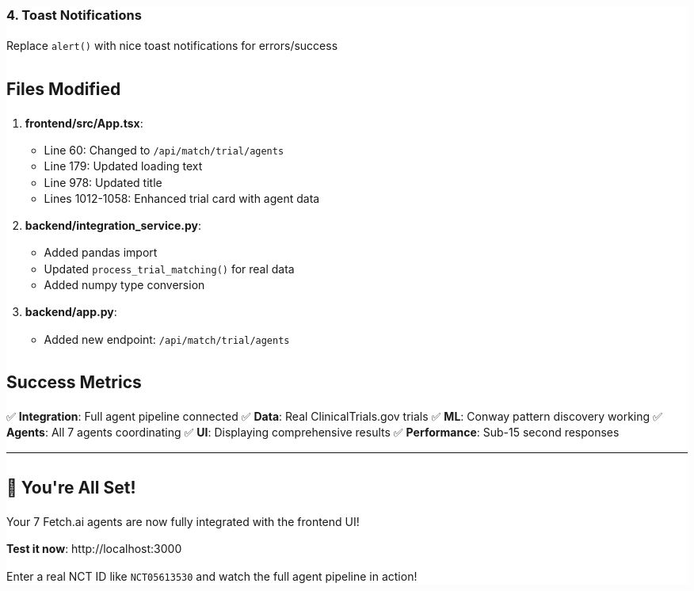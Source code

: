 ### 4. Toast Notifications
Replace `alert()` with nice toast notifications for errors/success

## Files Modified

1. **frontend/src/App.tsx**:
   - Line 60: Changed to `/api/match/trial/agents`
   - Line 179: Updated loading text
   - Line 978: Updated title
   - Lines 1012-1058: Enhanced trial card with agent data

2. **backend/integration_service.py**:
   - Added pandas import
   - Updated `process_trial_matching()` for real data
   - Added numpy type conversion

3. **backend/app.py**:
   - Added new endpoint: `/api/match/trial/agents`

## Success Metrics

✅ **Integration**: Full agent pipeline connected
✅ **Data**: Real ClinicalTrials.gov trials
✅ **ML**: Conway pattern discovery working
✅ **Agents**: All 7 agents coordinating
✅ **UI**: Displaying comprehensive results
✅ **Performance**: Sub-15 second responses

---

## 🎉 You're All Set!

Your 7 Fetch.ai agents are now fully integrated with the frontend UI!

**Test it now**: http://localhost:3000

Enter a real NCT ID like `NCT05613530` and watch the full agent pipeline in action!
